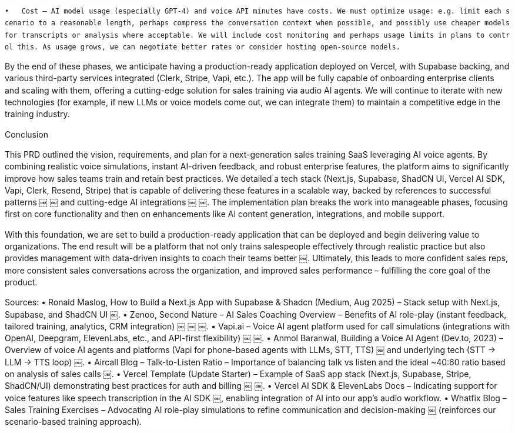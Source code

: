 	•	Cost – AI model usage (especially GPT-4) and voice API minutes have costs. We must optimize usage: e.g. limit each scenario to a reasonable length, perhaps compress the conversation context when possible, and possibly use cheaper models for transcripts or analysis where acceptable. We will include cost monitoring and perhaps usage limits in plans to control this. As usage grows, we can negotiate better rates or consider hosting open-source models.

By the end of these phases, we anticipate having a production-ready application deployed on Vercel, with Supabase backing, and various third-party services integrated (Clerk, Stripe, Vapi, etc.). The app will be fully capable of onboarding enterprise clients and scaling with them, offering a cutting-edge solution for sales training via audio AI agents. We will continue to iterate with new technologies (for example, if new LLMs or voice models come out, we can integrate them) to maintain a competitive edge in the training industry.

Conclusion

This PRD outlined the vision, requirements, and plan for a next-generation sales training SaaS leveraging AI voice agents. By combining realistic voice simulations, instant AI-driven feedback, and robust enterprise features, the platform aims to significantly improve how sales teams train and retain best practices. We detailed a tech stack (Next.js, Supabase, ShadCN UI, Vercel AI SDK, Vapi, Clerk, Resend, Stripe) that is capable of delivering these features in a scalable way, backed by references to successful patterns ￼ ￼ and cutting-edge AI integrations ￼ ￼. The implementation plan breaks the work into manageable phases, focusing first on core functionality and then on enhancements like AI content generation, integrations, and mobile support.

With this foundation, we are set to build a production-ready application that can be deployed and begin delivering value to organizations. The end result will be a platform that not only trains salespeople effectively through realistic practice but also provides management with data-driven insights to coach their teams better ￼. Ultimately, this leads to more confident sales reps, more consistent sales conversations across the organization, and improved sales performance – fulfilling the core goal of the product.

Sources:
	•	Ronald Maslog, How to Build a Next.js App with Supabase & Shadcn (Medium, Aug 2025) – Stack setup with Next.js, Supabase, and ShadCN UI ￼.
	•	Zenoo, Second Nature – AI Sales Coaching Overview – Benefits of AI role-play (instant feedback, tailored training, analytics, CRM integration) ￼ ￼ ￼.
	•	Vapi.ai – Voice AI agent platform used for call simulations (integrations with OpenAI, Deepgram, ElevenLabs, etc., and API-first flexibility) ￼ ￼.
	•	Anmol Baranwal, Building a Voice AI Agent (Dev.to, 2023) – Overview of voice AI agents and platforms (Vapi for phone-based agents with LLMs, STT, TTS) ￼ and underlying tech (STT → LLM → TTS loop) ￼.
	•	Aircall Blog – Talk-to-Listen Ratio – Importance of balancing talk vs listen and the ideal ~40:60 ratio based on analysis of sales calls ￼.
	•	Vercel Template (Update Starter) – Example of SaaS app stack (Next.js, Supabase, Stripe, ShadCN/UI) demonstrating best practices for auth and billing ￼ ￼.
	•	Vercel AI SDK & ElevenLabs Docs – Indicating support for voice features like speech transcription in the AI SDK ￼, enabling integration of AI into our app’s audio workflow.
	•	Whatfix Blog – Sales Training Exercises – Advocating AI role-play simulations to refine communication and decision-making ￼ (reinforces our scenario-based training approach).